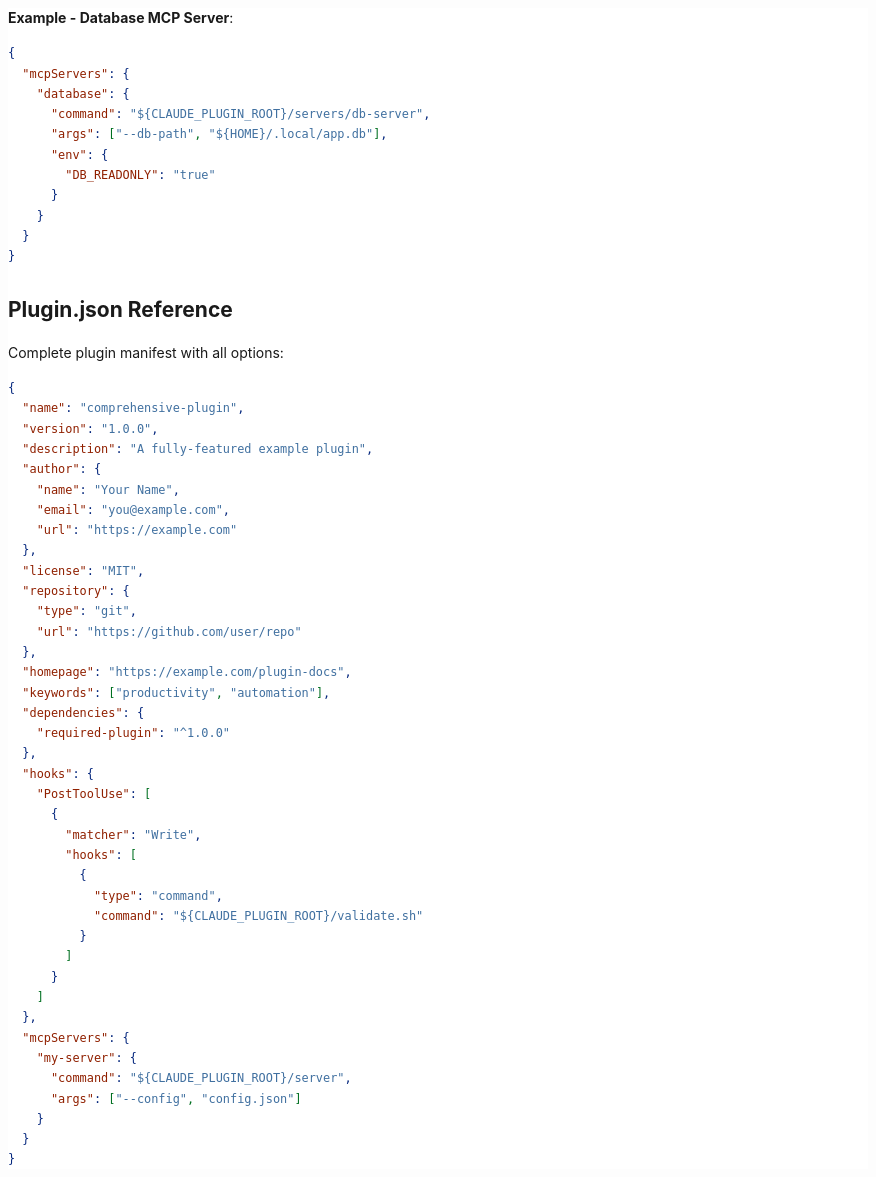 **Example - Database MCP Server**:
```json
{
  "mcpServers": {
    "database": {
      "command": "${CLAUDE_PLUGIN_ROOT}/servers/db-server",
      "args": ["--db-path", "${HOME}/.local/app.db"],
      "env": {
        "DB_READONLY": "true"
      }
    }
  }
}
```

## Plugin.json Reference

Complete plugin manifest with all options:

```json
{
  "name": "comprehensive-plugin",
  "version": "1.0.0",
  "description": "A fully-featured example plugin",
  "author": {
    "name": "Your Name",
    "email": "you@example.com",
    "url": "https://example.com"
  },
  "license": "MIT",
  "repository": {
    "type": "git",
    "url": "https://github.com/user/repo"
  },
  "homepage": "https://example.com/plugin-docs",
  "keywords": ["productivity", "automation"],
  "dependencies": {
    "required-plugin": "^1.0.0"
  },
  "hooks": {
    "PostToolUse": [
      {
        "matcher": "Write",
        "hooks": [
          {
            "type": "command",
            "command": "${CLAUDE_PLUGIN_ROOT}/validate.sh"
          }
        ]
      }
    ]
  },
  "mcpServers": {
    "my-server": {
      "command": "${CLAUDE_PLUGIN_ROOT}/server",
      "args": ["--config", "config.json"]
    }
  }
}
```
